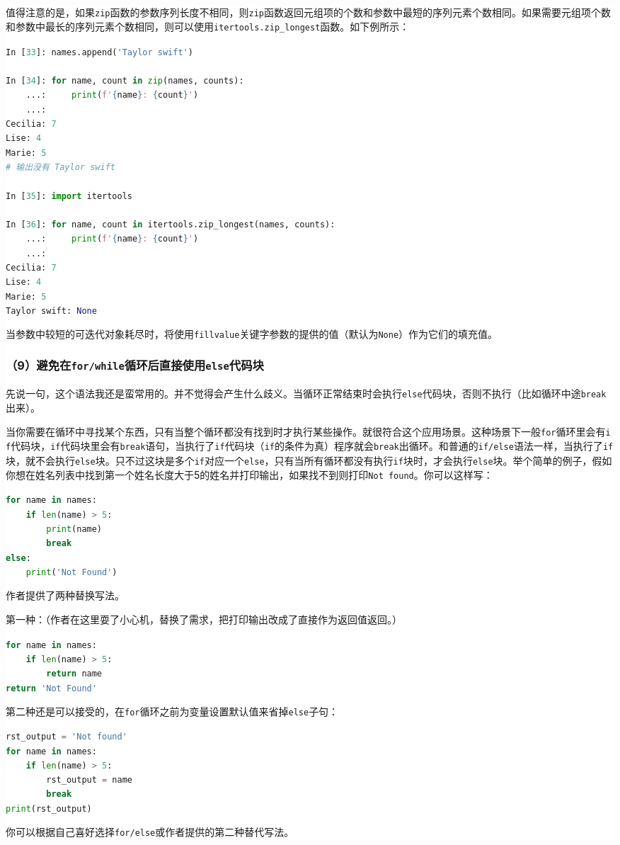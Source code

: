 值得注意的是，如果``zip``函数的参数序列长度不相同，则``zip``函数返回元组项的个数和参数中最短的序列元素个数相同。如果需要元组项个数和参数中最长的序列元素个数相同，则可以使用``itertools.zip_longest``函数。如下例所示：
```python
In [33]: names.append('Taylor swift')
    
In [34]: for name, count in zip(names, counts):
    ...:     print(f'{name}: {count}')
    ...:
Cecilia: 7
Lise: 4
Marie: 5
# 输出没有 Taylor swift

In [35]: import itertools

In [36]: for name, count in itertools.zip_longest(names, counts):
    ...:     print(f'{name}: {count}')
    ...:
Cecilia: 7
Lise: 4
Marie: 5
Taylor swift: None
```
当参数中较短的可迭代对象耗尽时，将使用``fillvalue``关键字参数的提供的值（默认为``None``）作为它们的填充值。

### （9）避免在``for/while``循环后直接使用``else``代码块

先说一句，这个语法我还是蛮常用的。并不觉得会产生什么歧义。当循环正常结束时会执行``else``代码块，否则不执行（比如循环中途``break``出来）。

当你需要在循环中寻找某个东西，只有当整个循环都没有找到时才执行某些操作。就很符合这个应用场景。这种场景下一般``for``循环里会有``if``代码块，``if``代码块里会有``break``语句，当执行了``if``代码块（``if``的条件为真）程序就会``break``出循环。和普通的``if/else``语法一样，当执行了``if``块，就不会执行``else``块。只不过这块是多个``if``对应一个``else``，只有当所有循环都没有执行``if``块时，才会执行``else``块。举个简单的例子，假如你想在姓名列表中找到第一个姓名长度大于5的姓名并打印输出，如果找不到则打印``Not found``。你可以这样写：
```python
for name in names:
    if len(name) > 5:
        print(name)
        break
else:
    print('Not Found')
```
作者提供了两种替换写法。

第一种：（作者在这里耍了小心机，替换了需求，把打印输出改成了直接作为返回值返回。）
```python
for name in names:
    if len(name) > 5:
        return name
return 'Not Found'
```

第二种还是可以接受的，在``for``循环之前为变量设置默认值来省掉``else``子句：
```python
rst_output = 'Not found'
for name in names:
    if len(name) > 5:
        rst_output = name
        break
print(rst_output)
```
你可以根据自己喜好选择``for/else``或作者提供的第二种替代写法。
